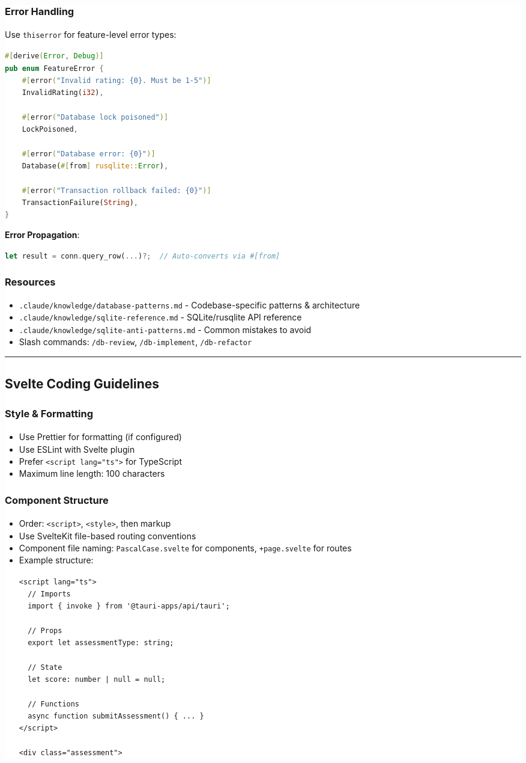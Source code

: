 ### Error Handling

Use `thiserror` for feature-level error types:

```rust
#[derive(Error, Debug)]
pub enum FeatureError {
    #[error("Invalid rating: {0}. Must be 1-5")]
    InvalidRating(i32),

    #[error("Database lock poisoned")]
    LockPoisoned,

    #[error("Database error: {0}")]
    Database(#[from] rusqlite::Error),

    #[error("Transaction rollback failed: {0}")]
    TransactionFailure(String),
}
```

**Error Propagation**:
```rust
let result = conn.query_row(...)?;  // Auto-converts via #[from]
```

### Resources

- `.claude/knowledge/database-patterns.md` - Codebase-specific patterns & architecture
- `.claude/knowledge/sqlite-reference.md` - SQLite/rusqlite API reference
- `.claude/knowledge/sqlite-anti-patterns.md` - Common mistakes to avoid
- Slash commands: `/db-review`, `/db-implement`, `/db-refactor`

---

## Svelte Coding Guidelines

### Style & Formatting
- Use Prettier for formatting (if configured)
- Use ESLint with Svelte plugin
- Prefer `<script lang="ts">` for TypeScript
- Maximum line length: 100 characters

### Component Structure
- Order: `<script>`, `<style>`, then markup
- Use SvelteKit file-based routing conventions
- Component file naming: `PascalCase.svelte` for components, `+page.svelte` for routes
- Example structure:
  ```svelte
  <script lang="ts">
    // Imports
    import { invoke } from '@tauri-apps/api/tauri';

    // Props
    export let assessmentType: string;

    // State
    let score: number | null = null;

    // Functions
    async function submitAssessment() { ... }
  </script>

  <div class="assessment">
  ```